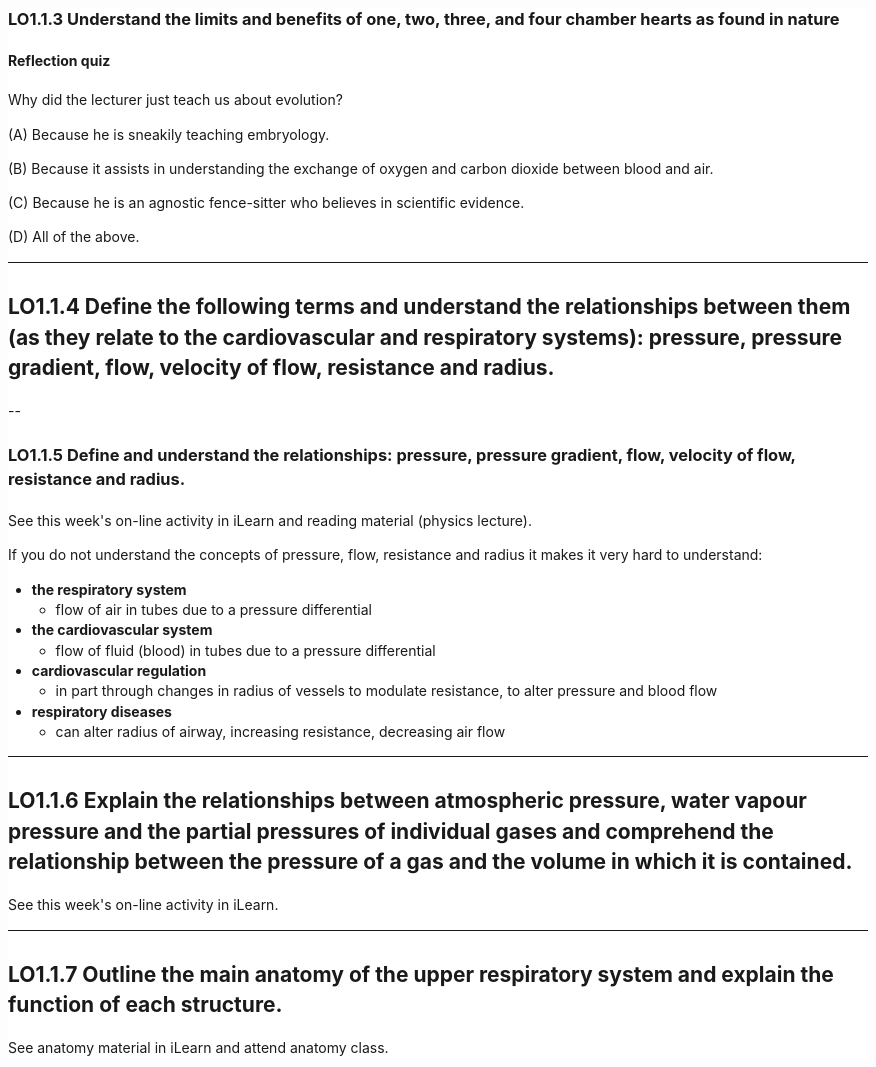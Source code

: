 ### LO1.1.3 Understand the limits and benefits of one, two, three, and four chamber hearts as found in nature

#### Reflection quiz

Why did the lecturer just teach us about evolution?

(A) Because he is sneakily teaching embryology.

(B) Because it assists in understanding the exchange of oxygen and carbon dioxide between blood and air.

(C) Because he is an agnostic fence-sitter who believes in scientific evidence.

(D) All of the above.

---

## LO1.1.4 Define the following terms and understand the relationships between them (as they relate to the cardiovascular and respiratory systems): pressure, pressure gradient, flow, velocity of flow, resistance and radius.

--

### LO1.1.5 Define and understand the relationships: pressure, pressure gradient, flow, velocity of flow, resistance and radius.
####

See this week's on-line activity in iLearn and reading material (physics lecture).

If you do not understand the concepts of pressure, flow, resistance and radius it makes it very hard to understand:

* **the respiratory system**
    * flow of air in tubes due to a pressure differential
* **the cardiovascular system**
    * flow of fluid (blood) in tubes due to a pressure differential
* **cardiovascular regulation**
    * in part through changes in radius of vessels to modulate resistance, to alter pressure and blood flow
* **respiratory diseases**
    * can alter radius of airway, increasing resistance, decreasing air flow

---

## LO1.1.6 Explain the relationships between atmospheric pressure, water vapour pressure and the partial pressures of individual gases and comprehend the relationship between the pressure of a gas and the volume in which it is contained.
<p class="citation">See this week's on-line activity in iLearn.</p>

---

## LO1.1.7 Outline the main anatomy of the upper respiratory system and explain the function of each structure.
<p class="citation">See anatomy material in iLearn and attend anatomy class.</p>
